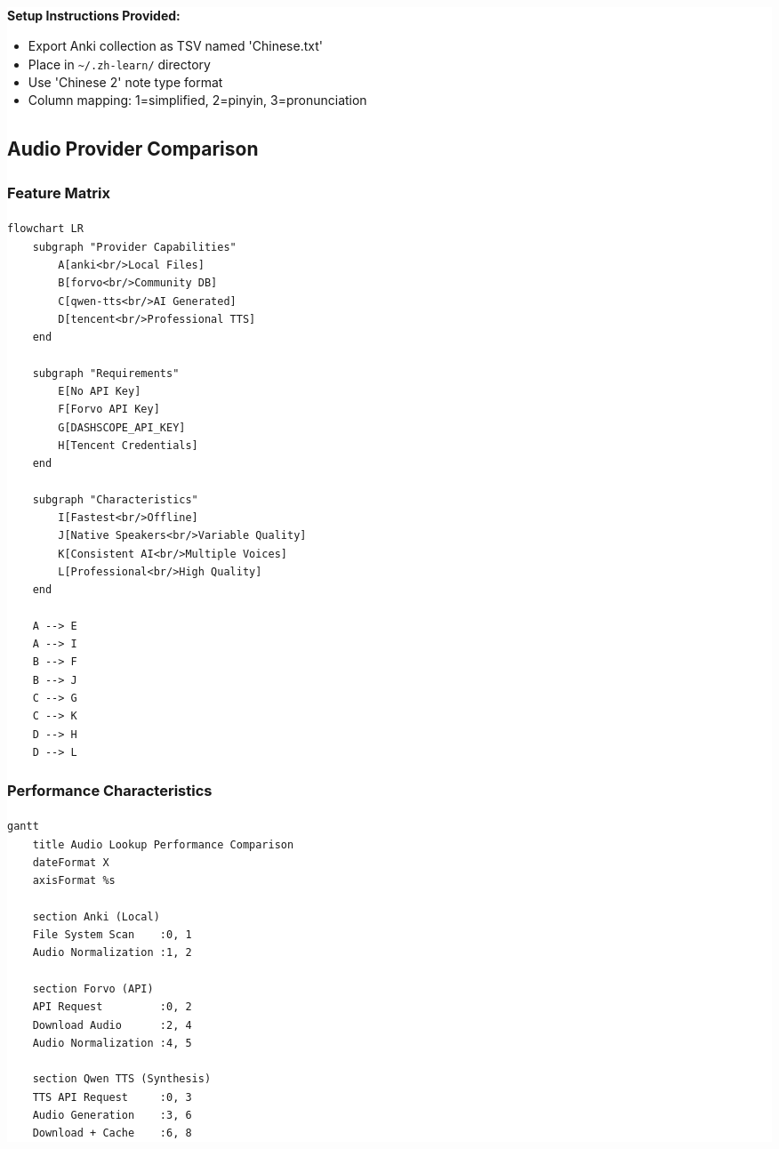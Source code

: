 **Setup Instructions Provided:**
- Export Anki collection as TSV named 'Chinese.txt'
- Place in `~/.zh-learn/` directory
- Use 'Chinese 2' note type format
- Column mapping: 1=simplified, 2=pinyin, 3=pronunciation

## Audio Provider Comparison

### Feature Matrix

```mermaid
flowchart LR
    subgraph "Provider Capabilities"
        A[anki<br/>Local Files]
        B[forvo<br/>Community DB]
        C[qwen-tts<br/>AI Generated]
        D[tencent<br/>Professional TTS]
    end

    subgraph "Requirements"
        E[No API Key]
        F[Forvo API Key]
        G[DASHSCOPE_API_KEY]
        H[Tencent Credentials]
    end

    subgraph "Characteristics"
        I[Fastest<br/>Offline]
        J[Native Speakers<br/>Variable Quality]
        K[Consistent AI<br/>Multiple Voices]
        L[Professional<br/>High Quality]
    end

    A --> E
    A --> I
    B --> F
    B --> J
    C --> G
    C --> K
    D --> H
    D --> L
```

### Performance Characteristics

```mermaid
gantt
    title Audio Lookup Performance Comparison
    dateFormat X
    axisFormat %s

    section Anki (Local)
    File System Scan    :0, 1
    Audio Normalization :1, 2

    section Forvo (API)
    API Request         :0, 2
    Download Audio      :2, 4
    Audio Normalization :4, 5

    section Qwen TTS (Synthesis)
    TTS API Request     :0, 3
    Audio Generation    :3, 6
    Download + Cache    :6, 8
```